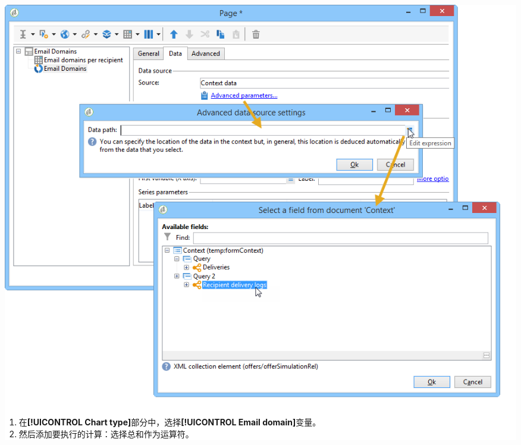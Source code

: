    ![](assets/s_advuser_report_listgroup_0201.png)

1. 在&#x200B;**[!UICONTROL Chart type]**&#x200B;部分中，选择&#x200B;**[!UICONTROL Email domain]**&#x200B;变量。
1. 然后添加要执行的计算：选择总和作为运算符。
